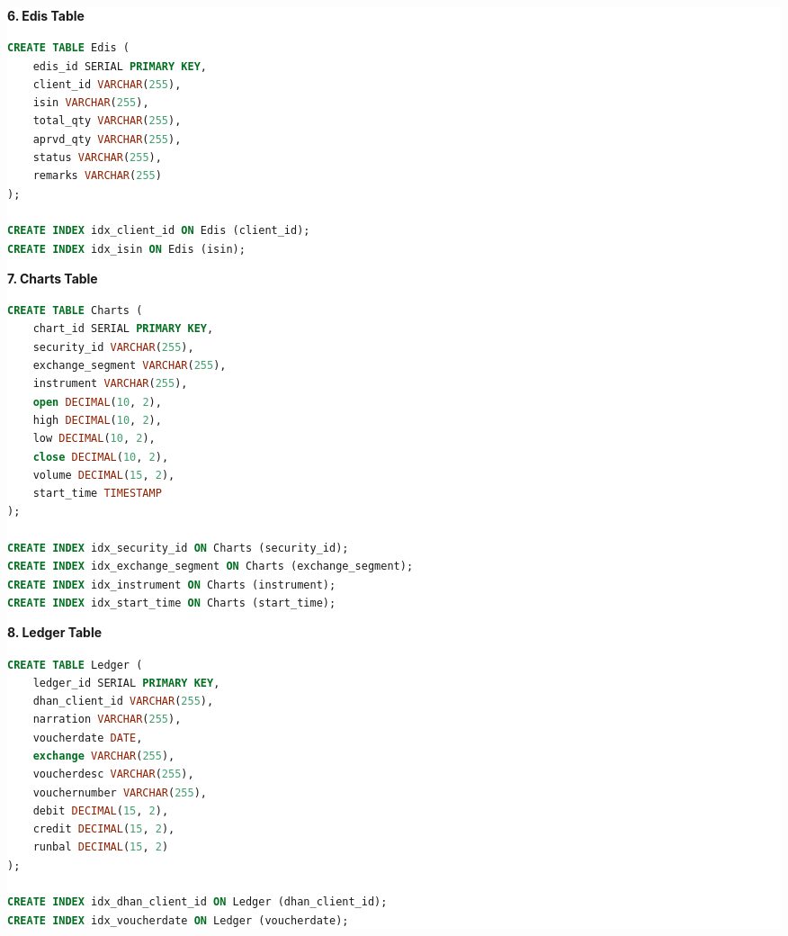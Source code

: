 **6. Edis Table**

```sql
CREATE TABLE Edis (
    edis_id SERIAL PRIMARY KEY,
    client_id VARCHAR(255),
    isin VARCHAR(255),
    total_qty VARCHAR(255),
    aprvd_qty VARCHAR(255),
    status VARCHAR(255),
    remarks VARCHAR(255)
);

CREATE INDEX idx_client_id ON Edis (client_id);
CREATE INDEX idx_isin ON Edis (isin);
```

**7. Charts Table**

```sql
CREATE TABLE Charts (
    chart_id SERIAL PRIMARY KEY,
    security_id VARCHAR(255),
    exchange_segment VARCHAR(255),
    instrument VARCHAR(255),
    open DECIMAL(10, 2),
    high DECIMAL(10, 2),
    low DECIMAL(10, 2),
    close DECIMAL(10, 2),
    volume DECIMAL(15, 2),
    start_time TIMESTAMP
);

CREATE INDEX idx_security_id ON Charts (security_id);
CREATE INDEX idx_exchange_segment ON Charts (exchange_segment);
CREATE INDEX idx_instrument ON Charts (instrument);
CREATE INDEX idx_start_time ON Charts (start_time);
```

**8. Ledger Table**

```sql
CREATE TABLE Ledger (
    ledger_id SERIAL PRIMARY KEY,
    dhan_client_id VARCHAR(255),
    narration VARCHAR(255),
    voucherdate DATE,
    exchange VARCHAR(255),
    voucherdesc VARCHAR(255),
    vouchernumber VARCHAR(255),
    debit DECIMAL(15, 2),
    credit DECIMAL(15, 2),
    runbal DECIMAL(15, 2)
);

CREATE INDEX idx_dhan_client_id ON Ledger (dhan_client_id);
CREATE INDEX idx_voucherdate ON Ledger (voucherdate);
```
